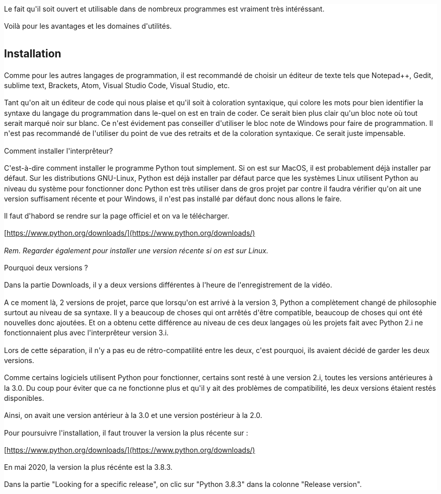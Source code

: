 Le fait qu'il soit ouvert et utilisable dans de nombreux programmes est vraiment très intéréssant.

Voilà pour les avantages et les domaines d'utilités.

## Installation

Comme pour les autres langages de programmation, il est recommandé de choisir un éditeur de texte tels que Notepad++, Gedit, sublime text, Brackets, Atom, Visual Studio Code, Visual Studio, etc.

Tant qu'on ait un éditeur de code qui nous plaise et qu'il soit à coloration syntaxique, qui colore les mots pour bien identifier la syntaxe du langage du programmation dans le-quel on est en train de coder. Ce serait bien plus clair qu'un bloc note où tout serait marqué noir sur blanc. Ce n'est évidement pas conseiller d'utiliser le bloc note de Windows pour faire de programmation. Il n'est pas recommandé de l'utiliser du point de vue des retraits et de la coloration syntaxique. Ce serait juste impensable.

Comment installer l'interprêteur?

C'est-à-dire comment installer le programme Python tout simplement.
Si on est sur MacOS, il est probablement déjà installer par défaut. Sur les distributions GNU-Linux, Python est déjà installer par défaut parce que les systèmes Linux utilisent Python au niveau du système pour fonctionner donc Python est très utiliser dans de gros projet par contre il faudra vérifier qu'on ait une version suffisament récente et pour Windows, il n'est pas installé par défaut donc nous allons le faire.

Il faut d'habord se rendre sur la page officiel et on va le télécharger.

[https://www.python.org/downloads/](https://www.python.org/downloads/)  

*Rem. Regarder également pour installer une version récente si on est sur Linux.*

Pourquoi deux versions ?

Dans la partie Downloads, il y a deux versions différentes à l'heure de l'enregistrement de la vidéo.

A ce moment là, 2 versions de projet, parce que lorsqu'on est arrivé à la version 3, Python a complètement   changé de philosophie surtout au niveau de sa syntaxe. Il y a beaucoup de choses qui ont arrêtés d'être    compatible, beaucoup de choses qui ont été nouvelles donc ajoutées. Et on a obtenu cette différence au niveau de ces deux langages où les projets fait avec Python 2.i ne fonctionnaient plus avec l'interprêteur version 3.i.

Lors de cette séparation, il n'y a pas eu de rétro-compatilité entre les deux, c'est pourquoi, ils avaient    décidé de garder les deux versions.

Comme certains logiciels utilisent Python pour fonctionner, certains sont resté à une version 2.i, toutes les versions antérieures à la 3.0. Du coup pour éviter que ca ne fonctionne plus et qu'il y ait des problèmes de compatibilité, les deux versions étaient restés disponibles.

Ainsi, on avait une version antérieur à la 3.0 et une version postérieur à la 2.0.


Pour poursuivre l'installation, il faut trouver la version la plus récente sur :

[https://www.python.org/downloads/](https://www.python.org/downloads/)  

En mai 2020, la version la plus récénte est la 3.8.3.

Dans la partie "Looking for a specific release", on clic sur "Python 3.8.3" dans la colonne "Release version".
